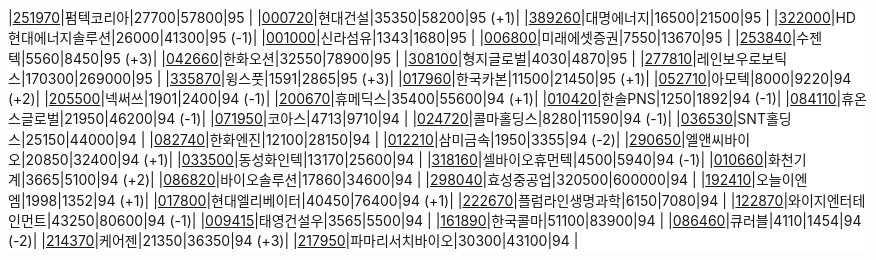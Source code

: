 |[251970](https://finance.daum.net/quotes/A251970)|펌텍코리아|27700|57800|95 |
|[000720](https://finance.daum.net/quotes/A000720)|현대건설|35350|58200|95 (+1)|
|[389260](https://finance.daum.net/quotes/A389260)|대명에너지|16500|21500|95 |
|[322000](https://finance.daum.net/quotes/A322000)|HD현대에너지솔루션|26000|41300|95 (-1)|
|[001000](https://finance.daum.net/quotes/A001000)|신라섬유|1343|1680|95 |
|[006800](https://finance.daum.net/quotes/A006800)|미래에셋증권|7550|13670|95 |
|[253840](https://finance.daum.net/quotes/A253840)|수젠텍|5560|8450|95 (+3)|
|[042660](https://finance.daum.net/quotes/A042660)|한화오션|32550|78900|95 |
|[308100](https://finance.daum.net/quotes/A308100)|형지글로벌|4030|4870|95 |
|[277810](https://finance.daum.net/quotes/A277810)|레인보우로보틱스|170300|269000|95 |
|[335870](https://finance.daum.net/quotes/A335870)|윙스풋|1591|2865|95 (+3)|
|[017960](https://finance.daum.net/quotes/A017960)|한국카본|11500|21450|95 (+1)|
|[052710](https://finance.daum.net/quotes/A052710)|아모텍|8000|9220|94 (+2)|
|[205500](https://finance.daum.net/quotes/A205500)|넥써쓰|1901|2400|94 (-1)|
|[200670](https://finance.daum.net/quotes/A200670)|휴메딕스|35400|55600|94 (+1)|
|[010420](https://finance.daum.net/quotes/A010420)|한솔PNS|1250|1892|94 (-1)|
|[084110](https://finance.daum.net/quotes/A084110)|휴온스글로벌|21950|46200|94 (-1)|
|[071950](https://finance.daum.net/quotes/A071950)|코아스|4713|9710|94 |
|[024720](https://finance.daum.net/quotes/A024720)|콜마홀딩스|8280|11590|94 (-1)|
|[036530](https://finance.daum.net/quotes/A036530)|SNT홀딩스|25150|44000|94 |
|[082740](https://finance.daum.net/quotes/A082740)|한화엔진|12100|28150|94 |
|[012210](https://finance.daum.net/quotes/A012210)|삼미금속|1950|3355|94 (-2)|
|[290650](https://finance.daum.net/quotes/A290650)|엘앤씨바이오|20850|32400|94 (+1)|
|[033500](https://finance.daum.net/quotes/A033500)|동성화인텍|13170|25600|94 |
|[318160](https://finance.daum.net/quotes/A318160)|셀바이오휴먼텍|4500|5940|94 (-1)|
|[010660](https://finance.daum.net/quotes/A010660)|화천기계|3665|5100|94 (+2)|
|[086820](https://finance.daum.net/quotes/A086820)|바이오솔루션|17860|34600|94 |
|[298040](https://finance.daum.net/quotes/A298040)|효성중공업|320500|600000|94 |
|[192410](https://finance.daum.net/quotes/A192410)|오늘이엔엠|1998|1352|94 (+1)|
|[017800](https://finance.daum.net/quotes/A017800)|현대엘리베이터|40450|76400|94 (+1)|
|[222670](https://finance.daum.net/quotes/A222670)|플럼라인생명과학|6150|7080|94 |
|[122870](https://finance.daum.net/quotes/A122870)|와이지엔터테인먼트|43250|80600|94 (-1)|
|[009415](https://finance.daum.net/quotes/A009415)|태영건설우|3565|5500|94 |
|[161890](https://finance.daum.net/quotes/A161890)|한국콜마|51100|83900|94 |
|[086460](https://finance.daum.net/quotes/A086460)|큐러블|4110|1454|94 (-2)|
|[214370](https://finance.daum.net/quotes/A214370)|케어젠|21350|36350|94 (+3)|
|[217950](https://finance.daum.net/quotes/A217950)|파마리서치바이오|30300|43100|94 |
